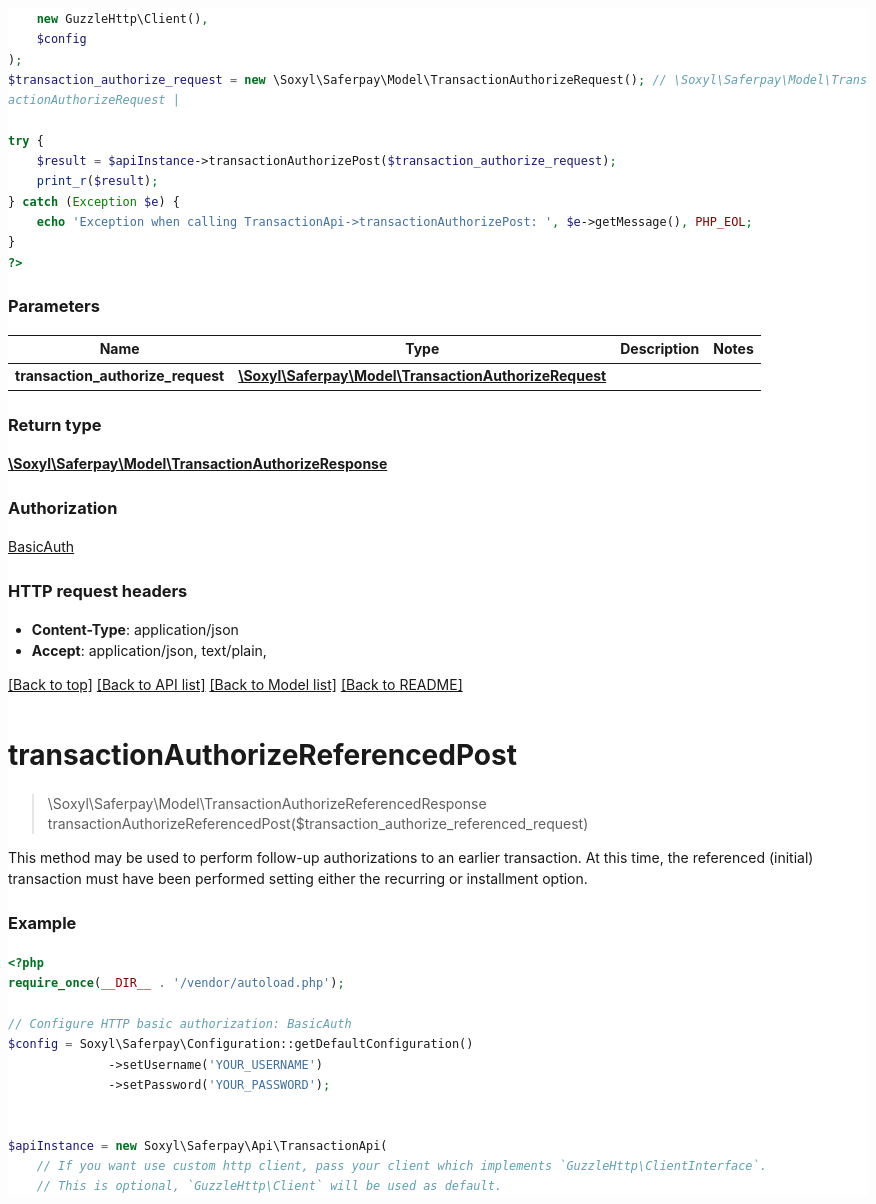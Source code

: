 ```php
    new GuzzleHttp\Client(),
    $config
);
$transaction_authorize_request = new \Soxyl\Saferpay\Model\TransactionAuthorizeRequest(); // \Soxyl\Saferpay\Model\TransactionAuthorizeRequest | 

try {
    $result = $apiInstance->transactionAuthorizePost($transaction_authorize_request);
    print_r($result);
} catch (Exception $e) {
    echo 'Exception when calling TransactionApi->transactionAuthorizePost: ', $e->getMessage(), PHP_EOL;
}
?>
```

### Parameters

Name | Type | Description  | Notes
------------- | ------------- | ------------- | -------------
 **transaction_authorize_request** | [**\Soxyl\Saferpay\Model\TransactionAuthorizeRequest**](../Model/TransactionAuthorizeRequest.md)|  |

### Return type

[**\Soxyl\Saferpay\Model\TransactionAuthorizeResponse**](../Model/TransactionAuthorizeResponse.md)

### Authorization

[BasicAuth](../../README.md#BasicAuth)

### HTTP request headers

 - **Content-Type**: application/json
 - **Accept**: application/json, text/plain, 

[[Back to top]](#) [[Back to API list]](../../README.md#documentation-for-api-endpoints) [[Back to Model list]](../../README.md#documentation-for-models) [[Back to README]](../../README.md)

# **transactionAuthorizeReferencedPost**
> \Soxyl\Saferpay\Model\TransactionAuthorizeReferencedResponse transactionAuthorizeReferencedPost($transaction_authorize_referenced_request)



This method may be used to perform follow-up authorizations to an earlier transaction. At this time, the referenced (initial) transaction must have been performed setting either the recurring or installment option.

### Example
```php
<?php
require_once(__DIR__ . '/vendor/autoload.php');

// Configure HTTP basic authorization: BasicAuth
$config = Soxyl\Saferpay\Configuration::getDefaultConfiguration()
              ->setUsername('YOUR_USERNAME')
              ->setPassword('YOUR_PASSWORD');


$apiInstance = new Soxyl\Saferpay\Api\TransactionApi(
    // If you want use custom http client, pass your client which implements `GuzzleHttp\ClientInterface`.
    // This is optional, `GuzzleHttp\Client` will be used as default.
```